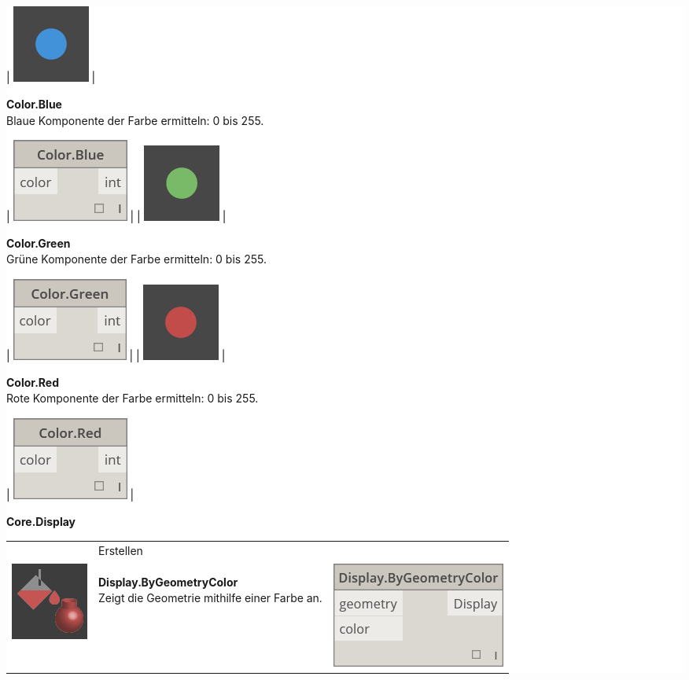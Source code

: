 | ![IMAGE](../.gitbook/assets/DSCore.Color.Blue.Large.png)        | <p><strong>Color.Blue</strong><br>Blaue Komponente der Farbe ermitteln: 0 bis 255.</p>                                          | ![IMAGE](../.gitbook/assets/Color.Blue.png)       |
| ![IMAGE](../.gitbook/assets/DSCore.Color.Green.Large.png)       | <p><strong>Color.Green</strong><br>Grüne Komponente der Farbe ermitteln: 0 bis 255.</p>                                         | ![IMAGE](../.gitbook/assets/Color.Green.png)      |
| ![IMAGE](../.gitbook/assets/DSCore.Color.Red.Large.png)         | <p><strong>Color.Red</strong><br>Rote Komponente der Farbe ermitteln: 0 bis 255.</p>                                            | ![IMAGE](../.gitbook/assets/Color.Red.png)        |

**Core.Display**

|                                                                |                                                                                                 |                                                          |
| -------------------------------------------------------------- | ----------------------------------------------------------------------------------------------- | -------------------------------------------------------- |
|                                                                | Erstellen                                                                                       |                                                          |
| ![IMAGE](<../.gitbook/assets/Display.ByGeometryColor (1).png>) | <p><strong>Display.ByGeometryColor</strong><br>Zeigt die Geometrie mithilfe einer Farbe an.</p> | ![IMAGE](../.gitbook/assets/Display.ByGeometryColor.png) |
